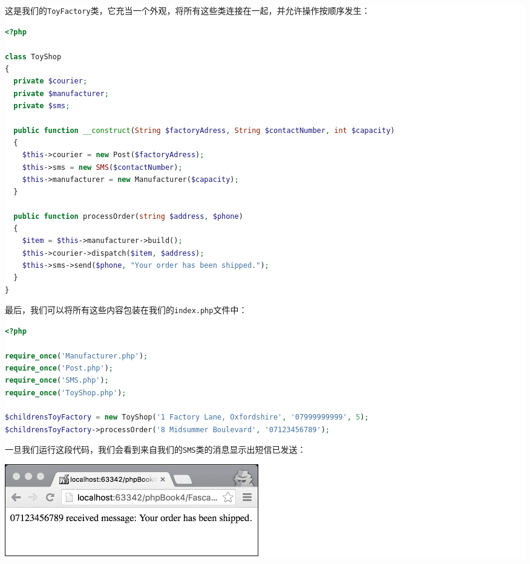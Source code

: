 这是我们的`ToyFactory`类，它充当一个外观，将所有这些类连接在一起，并允许操作按顺序发生：

```php
<?php 

class ToyShop 
{ 
  private $courier; 
  private $manufacturer; 
  private $sms; 

  public function __construct(String $factoryAdress, String $contactNumber, int $capacity) 
  { 
    $this->courier = new Post($factoryAdress); 
    $this->sms = new SMS($contactNumber); 
    $this->manufacturer = new Manufacturer($capacity); 
  } 

  public function processOrder(string $address, $phone) 
  { 
    $item = $this->manufacturer->build(); 
    $this->courier->dispatch($item, $address); 
    $this->sms->send($phone, "Your order has been shipped."); 
  } 
} 

```

最后，我们可以将所有这些内容包装在我们的`index.php`文件中：

```php
<?php 

require_once('Manufacturer.php'); 
require_once('Post.php'); 
require_once('SMS.php'); 
require_once('ToyShop.php'); 

$childrensToyFactory = new ToyShop('1 Factory Lane, Oxfordshire', '07999999999', 5); 
$childrensToyFactory->processOrder('8 Midsummer Boulevard', '07123456789'); 

```

一旦我们运行这段代码，我们会看到来自我们的`SMS`类的消息显示出短信已发送：

![Facade](img/image_04_001.jpg)
